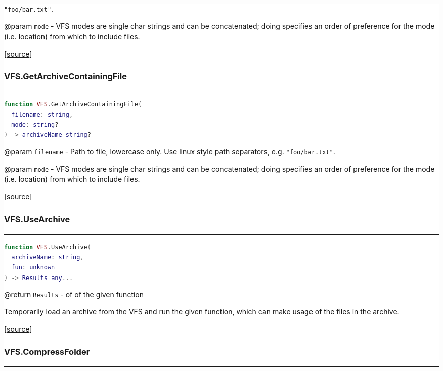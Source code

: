 `"foo/bar.txt"`.

@param `mode` - VFS modes are single char strings and can be concatenated;
doing specifies an order of preference for the mode (i.e. location) from
which to include files.






[<a href="https://github.com/rhys-vdw/RecoilEngine/blob/39a0440f8b3d03a340a3db9cfeb2e589c3e7d595/rts/Lua/LuaVFS.cpp#L608-L623" target="_blank">source</a>]








### VFS.GetArchiveContainingFile
---
```lua
function VFS.GetArchiveContainingFile(
  filename: string,
  mode: string?
) -> archiveName string?
```
@param `filename` - Path to file, lowercase only. Use linux style path separators, e.g.
`"foo/bar.txt"`.

@param `mode` - VFS modes are single char strings and can be concatenated;
doing specifies an order of preference for the mode (i.e. location) from
which to include files.






[<a href="https://github.com/rhys-vdw/RecoilEngine/blob/39a0440f8b3d03a340a3db9cfeb2e589c3e7d595/rts/Lua/LuaVFS.cpp#L647-L662" target="_blank">source</a>]








### VFS.UseArchive
---
```lua
function VFS.UseArchive(
  archiveName: string,
  fun: unknown
) -> Results any...
```

@return `Results` - of of the given function





Temporarily load an archive from the VFS and run the given function,
which can make usage of the files in the archive.

[<a href="https://github.com/rhys-vdw/RecoilEngine/blob/39a0440f8b3d03a340a3db9cfeb2e589c3e7d595/rts/Lua/LuaVFS.cpp#L687-L695" target="_blank">source</a>]








### VFS.CompressFolder
---
```lua
```